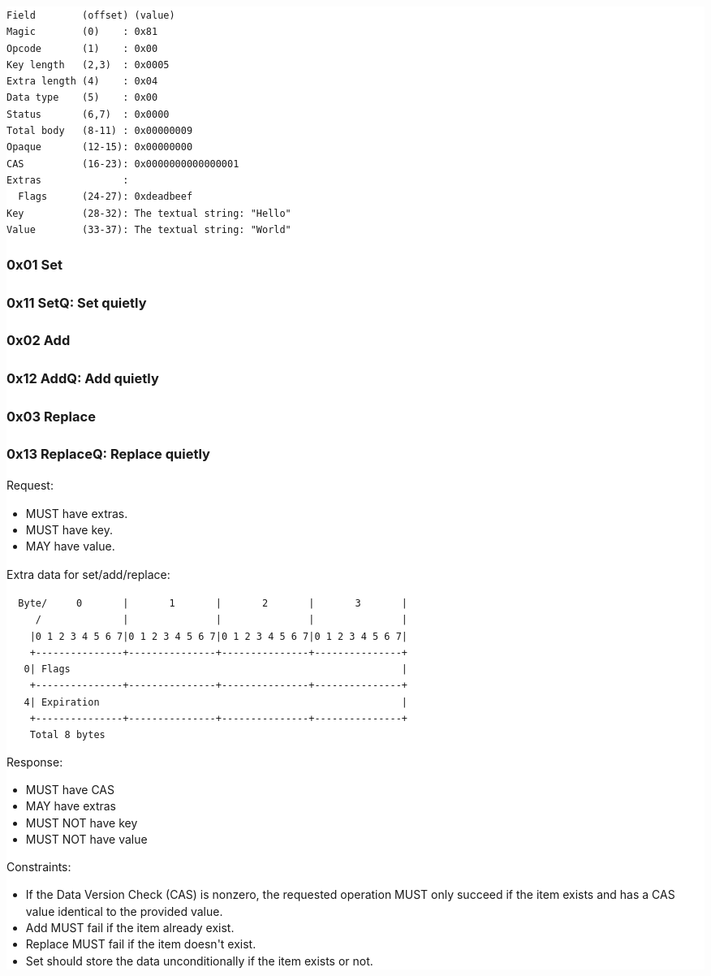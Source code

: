 
    Field        (offset) (value)
    Magic        (0)    : 0x81
    Opcode       (1)    : 0x00
    Key length   (2,3)  : 0x0005
    Extra length (4)    : 0x04
    Data type    (5)    : 0x00
    Status       (6,7)  : 0x0000
    Total body   (8-11) : 0x00000009
    Opaque       (12-15): 0x00000000
    CAS          (16-23): 0x0000000000000001
    Extras              :
      Flags      (24-27): 0xdeadbeef
    Key          (28-32): The textual string: "Hello"
    Value        (33-37): The textual string: "World"

### 0x01 Set
### 0x11 SetQ: Set quietly
### 0x02 Add
### 0x12 AddQ: Add quietly
### 0x03 Replace
### 0x13 ReplaceQ: Replace quietly

Request:

* MUST have extras.
* MUST have key.
* MAY have value.

Extra data for set/add/replace:

      Byte/     0       |       1       |       2       |       3       |
         /              |               |               |               |
        |0 1 2 3 4 5 6 7|0 1 2 3 4 5 6 7|0 1 2 3 4 5 6 7|0 1 2 3 4 5 6 7|
        +---------------+---------------+---------------+---------------+
       0| Flags                                                         |
        +---------------+---------------+---------------+---------------+
       4| Expiration                                                    |
        +---------------+---------------+---------------+---------------+
        Total 8 bytes

Response:

* MUST have CAS
* MAY have extras
* MUST NOT have key
* MUST NOT have value

Constraints:

* If the Data Version Check (CAS) is nonzero, the requested operation MUST
only succeed if the item exists and has a CAS value identical to the provided
value.
* Add MUST fail if the item already exist.
* Replace MUST fail if the item doesn't exist.
* Set should store the data unconditionally if the item exists or not.
